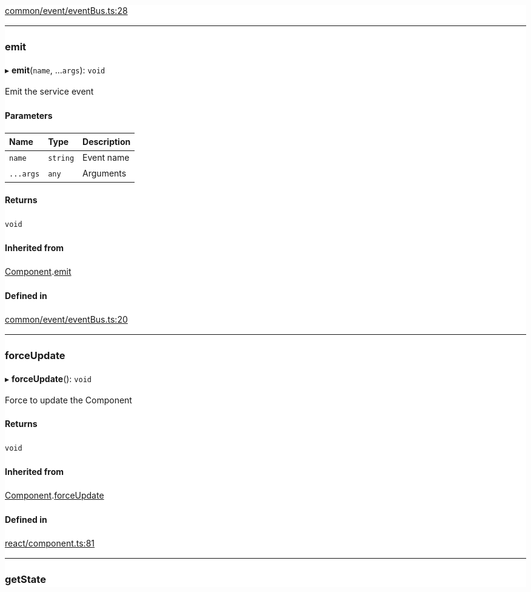 [common/event/eventBus.ts:28](https://github.com/DTStack/molecule/blob/927b7d39/src/common/event/eventBus.ts#L28)

---

### emit

▸ **emit**(`name`, ...`args`): `void`

Emit the service event

#### Parameters

| Name      | Type     | Description |
| :-------- | :------- | :---------- |
| `name`    | `string` | Event name  |
| `...args` | `any`    | Arguments   |

#### Returns

`void`

#### Inherited from

[Component](../classes/molecule.react.Component).[emit](../classes/molecule.react.Component#emit)

#### Defined in

[common/event/eventBus.ts:20](https://github.com/DTStack/molecule/blob/927b7d39/src/common/event/eventBus.ts#L20)

---

### forceUpdate

▸ **forceUpdate**(): `void`

Force to update the Component

#### Returns

`void`

#### Inherited from

[Component](../classes/molecule.react.Component).[forceUpdate](../classes/molecule.react.Component#forceupdate)

#### Defined in

[react/component.ts:81](https://github.com/DTStack/molecule/blob/927b7d39/src/react/component.ts#L81)

---

### getState
